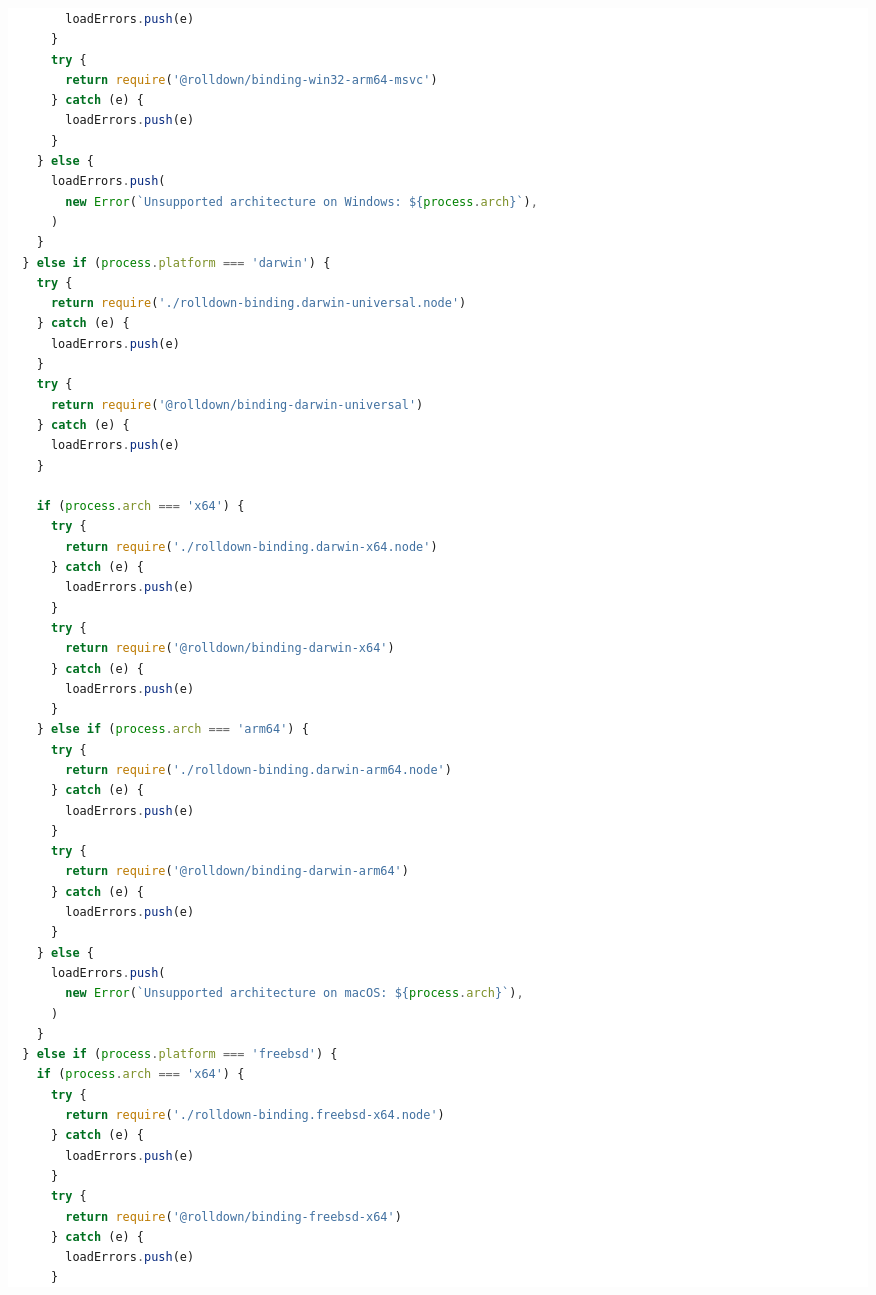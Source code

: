 ```js
        loadErrors.push(e)
      }
      try {
        return require('@rolldown/binding-win32-arm64-msvc')
      } catch (e) {
        loadErrors.push(e)
      }
    } else {
      loadErrors.push(
        new Error(`Unsupported architecture on Windows: ${process.arch}`),
      )
    }
  } else if (process.platform === 'darwin') {
    try {
      return require('./rolldown-binding.darwin-universal.node')
    } catch (e) {
      loadErrors.push(e)
    }
    try {
      return require('@rolldown/binding-darwin-universal')
    } catch (e) {
      loadErrors.push(e)
    }

    if (process.arch === 'x64') {
      try {
        return require('./rolldown-binding.darwin-x64.node')
      } catch (e) {
        loadErrors.push(e)
      }
      try {
        return require('@rolldown/binding-darwin-x64')
      } catch (e) {
        loadErrors.push(e)
      }
    } else if (process.arch === 'arm64') {
      try {
        return require('./rolldown-binding.darwin-arm64.node')
      } catch (e) {
        loadErrors.push(e)
      }
      try {
        return require('@rolldown/binding-darwin-arm64')
      } catch (e) {
        loadErrors.push(e)
      }
    } else {
      loadErrors.push(
        new Error(`Unsupported architecture on macOS: ${process.arch}`),
      )
    }
  } else if (process.platform === 'freebsd') {
    if (process.arch === 'x64') {
      try {
        return require('./rolldown-binding.freebsd-x64.node')
      } catch (e) {
        loadErrors.push(e)
      }
      try {
        return require('@rolldown/binding-freebsd-x64')
      } catch (e) {
        loadErrors.push(e)
      }
```